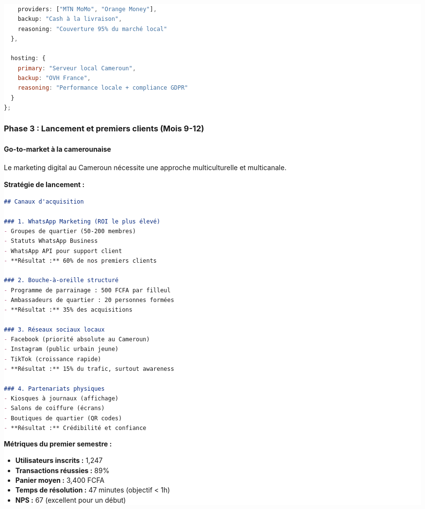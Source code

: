 ```javascript
    providers: ["MTN MoMo", "Orange Money"],
    backup: "Cash à la livraison",
    reasoning: "Couverture 95% du marché local"
  },
  
  hosting: {
    primary: "Serveur local Cameroun",
    backup: "OVH France",
    reasoning: "Performance locale + compliance GDPR"
  }
};
```

### Phase 3 : Lancement et premiers clients (Mois 9-12)

#### Go-to-market à la camerounaise

Le marketing digital au Cameroun nécessite une approche multiculturelle et multicanale.

**Stratégie de lancement :**

```markdown
## Canaux d'acquisition

### 1. WhatsApp Marketing (ROI le plus élevé)
- Groupes de quartier (50-200 membres)
- Statuts WhatsApp Business
- WhatsApp API pour support client
- **Résultat :** 60% de nos premiers clients

### 2. Bouche-à-oreille structuré
- Programme de parrainage : 500 FCFA par filleul
- Ambassadeurs de quartier : 20 personnes formées
- **Résultat :** 35% des acquisitions

### 3. Réseaux sociaux locaux
- Facebook (priorité absolute au Cameroun)
- Instagram (public urbain jeune)
- TikTok (croissance rapide)
- **Résultat :** 15% du trafic, surtout awareness

### 4. Partenariats physiques
- Kiosques à journaux (affichage)
- Salons de coiffure (écrans)
- Boutiques de quartier (QR codes)
- **Résultat :** Crédibilité et confiance
```

**Métriques du premier semestre :**
- **Utilisateurs inscrits :** 1,247
- **Transactions réussies :** 89%  
- **Panier moyen :** 3,400 FCFA
- **Temps de résolution :** 47 minutes (objectif < 1h)
- **NPS :** 67 (excellent pour un début)
